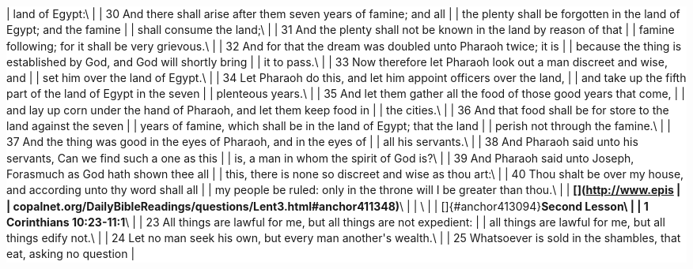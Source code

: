 | land of Egypt:\                                                       |
| 30 And there shall arise after them seven years of famine; and all    |
| the plenty shall be forgotten in the land of Egypt; and the famine    |
| shall consume the land;\                                              |
| 31 And the plenty shall not be known in the land by reason of that    |
| famine following; for it shall be very grievous.\                     |
| 32 And for that the dream was doubled unto Pharaoh twice; it is       |
| because the thing is established by God, and God will shortly bring   |
| it to pass.\                                                          |
| 33 Now therefore let Pharaoh look out a man discreet and wise, and    |
| set him over the land of Egypt.\                                      |
| 34 Let Pharaoh do this, and let him appoint officers over the land,   |
| and take up the fifth part of the land of Egypt in the seven          |
| plenteous years.\                                                     |
| 35 And let them gather all the food of those good years that come,    |
| and lay up corn under the hand of Pharaoh, and let them keep food in  |
| the cities.\                                                          |
| 36 And that food shall be for store to the land against the seven     |
| years of famine, which shall be in the land of Egypt; that the land   |
| perish not through the famine.\                                       |
| 37 And the thing was good in the eyes of Pharaoh, and in the eyes of  |
| all his servants.\                                                    |
| 38 And Pharaoh said unto his servants, Can we find such a one as this |
| is, a man in whom the spirit of God is?\                              |
| 39 And Pharaoh said unto Joseph, Forasmuch as God hath shown thee all |
| this, there is none so discreet and wise as thou art:\                |
| 40 Thou shalt be over my house, and according unto thy word shall all |
| my people be ruled: only in the throne will I be greater than thou.\  |
| **[](http://www.epis                                                  |
| copalnet.org/DailyBibleReadings/questions/Lent3.html#anchor411348)**\ |
| \                                                                     |
| []{#anchor413094}**Second Lesson\                                     |
| 1 Corinthians 10:23-11:1**\                                           |
| 23 All things are lawful for me, but all things are not expedient:    |
| all things are lawful for me, but all things edify not.\              |
| 24 Let no man seek his own, but every man another\'s wealth.\         |
| 25 Whatsoever is sold in the shambles, that eat, asking no question   |